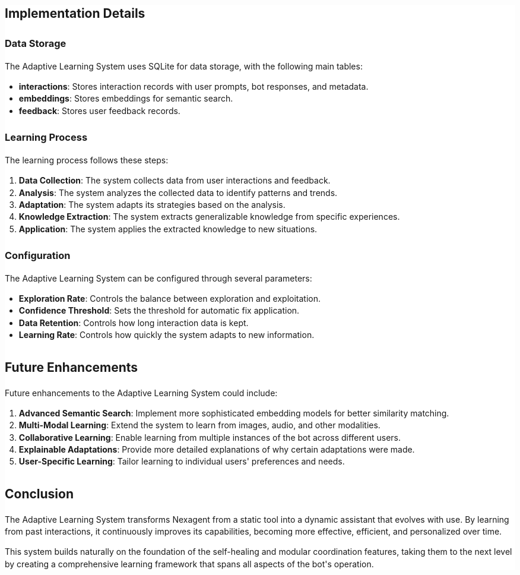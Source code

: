 ## Implementation Details

### Data Storage

The Adaptive Learning System uses SQLite for data storage, with the following main tables:

- **interactions**: Stores interaction records with user prompts, bot responses, and metadata.
- **embeddings**: Stores embeddings for semantic search.
- **feedback**: Stores user feedback records.

### Learning Process

The learning process follows these steps:

1. **Data Collection**: The system collects data from user interactions and feedback.
2. **Analysis**: The system analyzes the collected data to identify patterns and trends.
3. **Adaptation**: The system adapts its strategies based on the analysis.
4. **Knowledge Extraction**: The system extracts generalizable knowledge from specific experiences.
5. **Application**: The system applies the extracted knowledge to new situations.

### Configuration

The Adaptive Learning System can be configured through several parameters:

- **Exploration Rate**: Controls the balance between exploration and exploitation.
- **Confidence Threshold**: Sets the threshold for automatic fix application.
- **Data Retention**: Controls how long interaction data is kept.
- **Learning Rate**: Controls how quickly the system adapts to new information.

## Future Enhancements

Future enhancements to the Adaptive Learning System could include:

1. **Advanced Semantic Search**: Implement more sophisticated embedding models for better similarity matching.
2. **Multi-Modal Learning**: Extend the system to learn from images, audio, and other modalities.
3. **Collaborative Learning**: Enable learning from multiple instances of the bot across different users.
4. **Explainable Adaptations**: Provide more detailed explanations of why certain adaptations were made.
5. **User-Specific Learning**: Tailor learning to individual users' preferences and needs.

## Conclusion

The Adaptive Learning System transforms Nexagent from a static tool into a dynamic assistant that evolves with use. By learning from past interactions, it continuously improves its capabilities, becoming more effective, efficient, and personalized over time.

This system builds naturally on the foundation of the self-healing and modular coordination features, taking them to the next level by creating a comprehensive learning framework that spans all aspects of the bot's operation.
